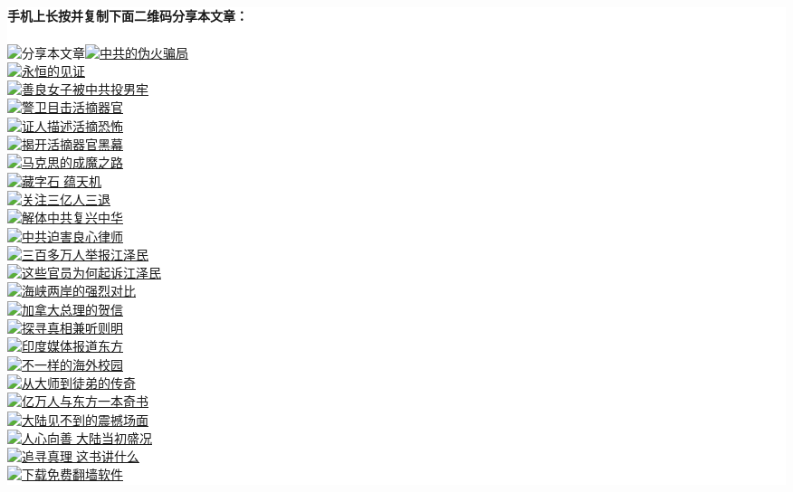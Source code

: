 <strong>手机上长按并复制下面二维码分享本文章：</strong><br><br><img src="https://chart.apis.google.com/chart?cht=qr&chs=240x240&choe=UTF-8&chld=M|2&chl=https://github.com/qnimzs3466/djy/blob/master/gb/22/1/7/n13487943.md%231" title="分享本文章"></td><td VALIGN=TOP><a href="https://github.com/qnimzs3466/djy/blob/master/gb/16/1/21/n4622075.md?dfh#1" target="_blank"><img src="https://raw.githubusercontent.com/qnimzs3466/djy/master/gb/300/wei-f1.jpg" title="中共的伪火骗局"  alt="中共的伪火骗局"></a><br><a href="https://github.com/qnimzs3466/www/blob/master/README.md?dfh#9" target="_blank"><img src="https://raw.githubusercontent.com/qnimzs3466/djy/master/gb/300/yong-h.jpg" title="永恒的见证"  alt="永恒的见证"></a><br><a href="https://github.com/qnimzs3466/djy/blob/master/gb/13/9/29/n3974789.md?dfh#1" target="_blank"><img src="https://raw.githubusercontent.com/qnimzs3466/djy/master/gb/300/shang-lnz.jpg" title="善良女子被中共投男牢"  alt="善良女子被中共投男牢"></a><br><a href="https://github.com/qnimzs3466/djy/blob/master/gb/16/3/16/n4663449.md?dfh#1" target="_blank"><img src="https://raw.githubusercontent.com/qnimzs3466/djy/master/gb/300/huo-z3.jpg" title="警卫目击活摘器官"  alt="警卫目击活摘器官"></a><br><a href="https://github.com/qnimzs3466/djy/blob/master/gb/16/8/7/n8177641.md?dfh#1" target="_blank"><img src="https://raw.githubusercontent.com/qnimzs3466/djy/master/gb/300/huo-z4.jpg" title="证人描述活摘恐怖"  alt="证人描述活摘恐怖"></a><br><a href="https://github.com/qnimzs3466/djy/blob/master/gb/10/4/19/n2881569.md?dfh#1" target="_blank"><img src="https://raw.githubusercontent.com/qnimzs3466/djy/master/gb/300/huo-z1.jpg" title="揭开活摘器官黑幕"  alt="揭开活摘器官黑幕"></a><br><a href="https://github.com/qnimzs3466/djy/blob/master/gb/10/11/7/n3077476.md?dfh#1" target="_blank"><img src="https://raw.githubusercontent.com/qnimzs3466/djy/master/gb/300/ma-ks.jpg" title="马克思的成魔之路"  alt="马克思的成魔之路"></a><br><a href="https://github.com/qnimzs3466/djy/blob/master/gb/14/6/9/n4173977.md?dfh#1" target="_blank"><img src="https://raw.githubusercontent.com/qnimzs3466/djy/master/gb/300/chang-zs.jpg" title="藏字石 蕴天机"  alt="藏字石 蕴天机"></a><br><a href="https://github.com/qnimzs3466/djy/blob/master/gb/18/5/10/n10381511.md?dfh#1" target="_blank"><img src="https://raw.githubusercontent.com/qnimzs3466/djy/master/gb/300/st1.jpg" title="关注三亿人三退"  alt="关注三亿人三退"></a><br><a href="https://github.com/qnimzs3466/djy/blob/master/gb/18/3/21/n10237682.md?dfh#1" target="_blank"><img src="https://raw.githubusercontent.com/qnimzs3466/djy/master/gb/300/jie-t.jpg" title="解体中共复兴中华"  alt="解体中共复兴中华"></a><br><a href="https://github.com/qnimzs3466/djy/blob/master/gb/9/2/9/n2422991.md?dfh#1" target="_blank"><img src="https://raw.githubusercontent.com/qnimzs3466/djy/master/gb/300/gao-zs.jpg" title="中共迫害良心律师"  alt="中共迫害良心律师"></a><br><a href="https://github.com/qnimzs3466/djy/blob/master/gb/18/12/9/n10900044.md?dfh#1" target="_blank"><img src="https://raw.githubusercontent.com/qnimzs3466/djy/master/gb/300/sj1.jpg" title="三百多万人举报江泽民"  alt="三百多万人举报江泽民"></a><br><a href="https://github.com/qnimzs3466/djy/blob/master/gb/18/8/28/n10672014.md?dfh#1" target="_blank"><img src="https://raw.githubusercontent.com/qnimzs3466/djy/master/gb/300/sj2.jpg" title="这些官员为何起诉江泽民"  alt="这些官员为何起诉江泽民"></a><br><a href="https://github.com/qnimzs3466/djy/blob/master/gb/8/12/18/n2367165.md?dfh#1" target="_blank"><img src="https://raw.githubusercontent.com/qnimzs3466/djy/master/gb/300/liangan.jpg" title="海峡两岸的强烈对比"  alt="海峡两岸的强烈对比"></a><br><a href="https://github.com/qnimzs3466/djy/blob/master/gb/15/12/10/n4593139.md?dfh#1" target="_blank"><img src="https://raw.githubusercontent.com/qnimzs3466/djy/master/gb/300/jia-ndzl.jpg" title="加拿大总理的贺信"  alt="加拿大总理的贺信"></a><br><a href="https://github.com/qnimzs3466/djy/blob/master/gb/11/6/17/n3289382.md?dfh#1" target="_blank"><img src="https://raw.githubusercontent.com/qnimzs3466/djy/master/gb/300/xiao-wd.jpg" title="探寻真相兼听则明"  alt="探寻真相兼听则明"></a><br><a href="https://github.com/qnimzs3466/djy/blob/master/gb/18/10/27/n10812623.md?dfh#1" target="_blank"><img src="https://raw.githubusercontent.com/qnimzs3466/djy/master/gb/300/yindu.jpg" title="印度媒体报道东方"  alt="印度媒体报道东方"></a><br><a href="https://github.com/qnimzs3466/djy/blob/master/gb/18/6/9/n10469652.md?dfh#1" target="_blank"><img src="https://raw.githubusercontent.com/qnimzs3466/djy/master/gb/300/xie-j.jpg" title="不一样的海外校园"  alt="不一样的海外校园"></a><br><a href="https://github.com/qnimzs3466/djy/blob/master/gb/7/4/5/n1669415.md?dfh#1" target="_blank"><img src="https://raw.githubusercontent.com/qnimzs3466/djy/master/gb/300/li-up.jpg" title="从大师到徒弟的传奇"  alt="从大师到徒弟的传奇"></a><br><a href="https://github.com/qnimzs3466/djy/blob/master/gb/17/5/26/n9191512.md?dfh#1" target="_blank"><img src="https://raw.githubusercontent.com/qnimzs3466/djy/master/gb/300/zfl2.jpg" title="亿万人与东方一本奇书"  alt="亿万人与东方一本奇书"></a><br><a href="https://github.com/qnimzs3466/djy/blob/master/gb/13/11/27/n4020290.md?dfh#1" target="_blank"><img src="https://raw.githubusercontent.com/qnimzs3466/djy/master/gb/300/zhen-h.jpg" title="大陆见不到的震撼场面"  alt="大陆见不到的震撼场面"></a><br><a href="https://github.com/qnimzs3466/djy/blob/master/gb/15/7/17/n4482910.md?dfh#1" target="_blank"><img src="https://raw.githubusercontent.com/qnimzs3466/djy/master/gb/300/dalu-sk.jpg" title="人心向善 大陆当初盛况"  alt="人心向善 大陆当初盛况"></a><br><a href="https://github.com/qnimzs3466/djy/blob/master/gb/19/1/5/n10955468.md?dfh#1" target="_blank"><img src="https://raw.githubusercontent.com/qnimzs3466/djy/master/gb/300/zfl1.jpg" title="追寻真理 这书讲什么"  alt="追寻真理 这书讲什么"></a><br><a href="https://github.com/qnimzs3466/www/blob/master/README.md?dfh#1" target="_blank"><img src="https://raw.githubusercontent.com/qnimzs3466/djy/master/gb/300/fq1.jpg" title="下载免费翻墙软件"  alt="下载免费翻墙软件"></a><br></td></tr></table>
